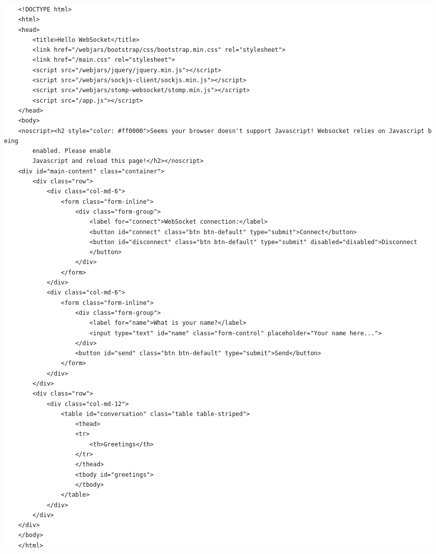         <!DOCTYPE html>
        <html>
        <head>
            <title>Hello WebSocket</title>
            <link href="/webjars/bootstrap/css/bootstrap.min.css" rel="stylesheet">
            <link href="/main.css" rel="stylesheet">
            <script src="/webjars/jquery/jquery.min.js"></script>
            <script src="/webjars/sockjs-client/sockjs.min.js"></script>
            <script src="/webjars/stomp-websocket/stomp.min.js"></script>
            <script src="/app.js"></script>
        </head>
        <body>
        <noscript><h2 style="color: #ff0000">Seems your browser doesn't support Javascript! Websocket relies on Javascript being
            enabled. Please enable
            Javascript and reload this page!</h2></noscript>
        <div id="main-content" class="container">
            <div class="row">
                <div class="col-md-6">
                    <form class="form-inline">
                        <div class="form-group">
                            <label for="connect">WebSocket connection:</label>
                            <button id="connect" class="btn btn-default" type="submit">Connect</button>
                            <button id="disconnect" class="btn btn-default" type="submit" disabled="disabled">Disconnect
                            </button>
                        </div>
                    </form>
                </div>
                <div class="col-md-6">
                    <form class="form-inline">
                        <div class="form-group">
                            <label for="name">What is your name?</label>
                            <input type="text" id="name" class="form-control" placeholder="Your name here...">
                        </div>
                        <button id="send" class="btn btn-default" type="submit">Send</button>
                    </form>
                </div>
            </div>
            <div class="row">
                <div class="col-md-12">
                    <table id="conversation" class="table table-striped">
                        <thead>
                        <tr>
                            <th>Greetings</th>
                        </tr>
                        </thead>
                        <tbody id="greetings">
                        </tbody>
                    </table>
                </div>
            </div>
        </div>
        </body>
        </html>
